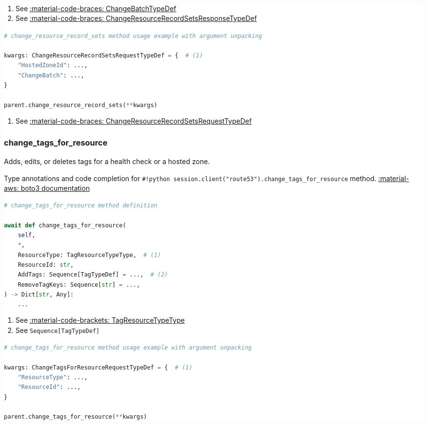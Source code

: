 1. See [:material-code-braces: ChangeBatchTypeDef](./type_defs.md#changebatchtypedef)
2. See [:material-code-braces: ChangeResourceRecordSetsResponseTypeDef](./type_defs.md#changeresourcerecordsetsresponsetypedef)


```python
# change_resource_record_sets method usage example with argument unpacking

kwargs: ChangeResourceRecordSetsRequestTypeDef = {  # (1)
    "HostedZoneId": ...,
    "ChangeBatch": ...,
}

parent.change_resource_record_sets(**kwargs)
```

1. See [:material-code-braces: ChangeResourceRecordSetsRequestTypeDef](./type_defs.md#changeresourcerecordsetsrequesttypedef)

### change\_tags\_for\_resource

Adds, edits, or deletes tags for a health check or a hosted zone.

Type annotations and code completion for `#!python session.client("route53").change_tags_for_resource` method.
[:material-aws: boto3 documentation](https://boto3.amazonaws.com/v1/documentation/api/latest/reference/services/route53.html#Route53.Client)

```python
# change_tags_for_resource method definition

await def change_tags_for_resource(
    self,
    *,
    ResourceType: TagResourceTypeType,  # (1)
    ResourceId: str,
    AddTags: Sequence[TagTypeDef] = ...,  # (2)
    RemoveTagKeys: Sequence[str] = ...,
) -> Dict[str, Any]:
    ...
```

1. See [:material-code-brackets: TagResourceTypeType](./literals.md#tagresourcetypetype)
2. See `Sequence[TagTypeDef]`


```python
# change_tags_for_resource method usage example with argument unpacking

kwargs: ChangeTagsForResourceRequestTypeDef = {  # (1)
    "ResourceType": ...,
    "ResourceId": ...,
}

parent.change_tags_for_resource(**kwargs)
```
